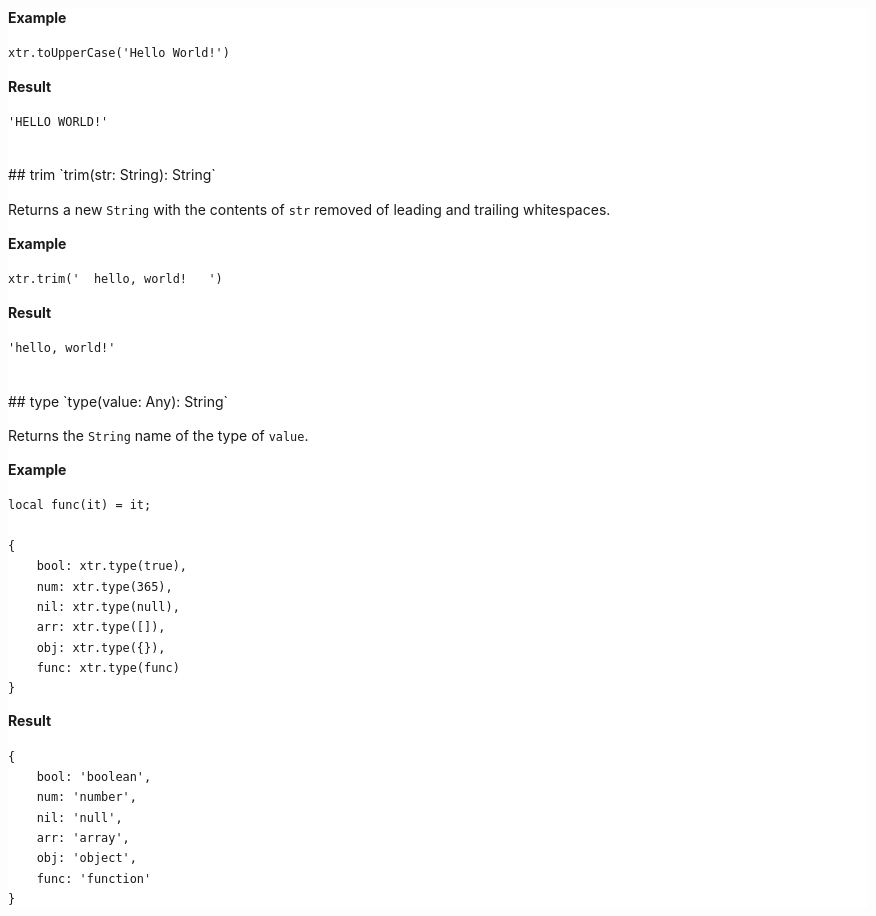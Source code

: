 **Example**
```
xtr.toUpperCase('Hello World!')
```
**Result**
```
'HELLO WORLD!'
```

<br/>
## trim
`trim(str: String): String`

Returns a new `String` with the contents of `str` removed of leading and trailing whitespaces.

**Example**
```
xtr.trim('  hello, world!   ')
```
**Result**
```
'hello, world!'
```

<br/>
## type
`type(value: Any): String`

Returns the `String` name of the type of `value`.

**Example**
```
local func(it) = it;

{
    bool: xtr.type(true),
    num: xtr.type(365),
    nil: xtr.type(null),
    arr: xtr.type([]),
    obj: xtr.type({}),
    func: xtr.type(func)
}
```
**Result**
```
{
    bool: 'boolean',
    num: 'number',
    nil: 'null',
    arr: 'array',
    obj: 'object',
    func: 'function'
}
```
